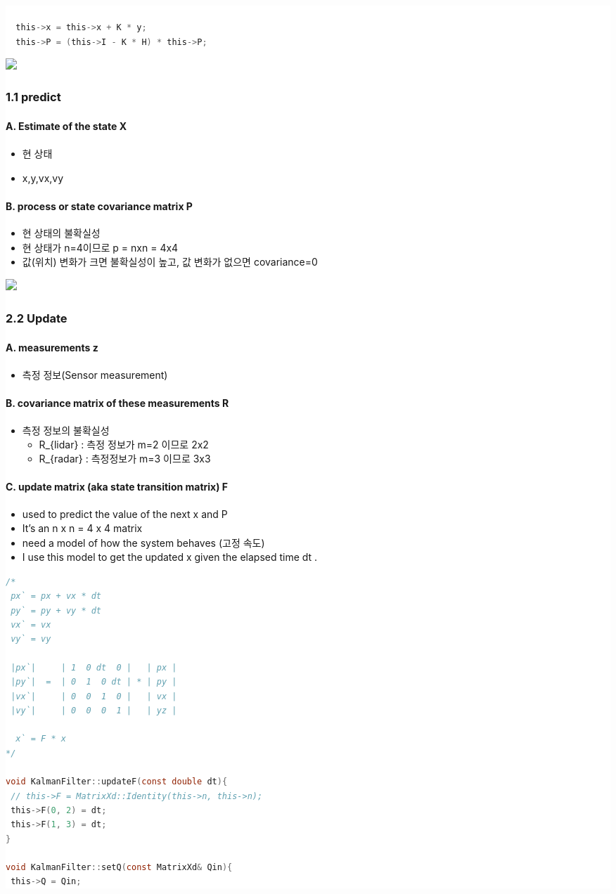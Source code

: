 ```c

  this->x = this->x + K * y;
  this->P = (this->I - K * H) * this->P;
 ```
 
 ![](https://cdn-images-1.medium.com/max/800/1*LcP_LQkH66uy6pg0BzogPQ.png)
 
 ### 1.1 predict 
 
 #### A.  Estimate of the state X
 
 - 현 상태 
 
 - x,y,vx,vy
 
 
 #### B. process or state covariance matrix P
 
 - 현 상태의 불확실성 
  - 현 상태가 n=4이므로 p = nxn = 4x4 
 - 값(위치) 변화가 크면 불확실성이 높고, 값 변화가 없으면 covariance=0 

![](https://cdn-images-1.medium.com/max/800/1*VZnRCoyB1GODH_sV6HArdg.png)
 
 ### 2.2 Update 
 
 #### A. measurements z
 
 - 측정 정보(Sensor measurement)
 
 
 #### B. covariance matrix of these measurements R

 - 측정 정보의 불확실성 
     - R_{lidar} : 측정 정보가 m=2 이므로 2x2
     - R_{radar} : 측정정보가 m=3 이므로 3x3
     
#### C. update matrix (aka state transition matrix) F
 
 - used to predict the value of the next x and P
 - It’s an n x n = 4 x 4 matrix
 - need a model of how the system behaves (고정 속도)
 - I use this model to get the updated x given the elapsed time dt .
 
 ```c
 /*
  px` = px + vx * dt
  py` = py + vy * dt
  vx` = vx 
  vy` = vy 

  |px`|     | 1  0 dt  0 |   | px |
  |py`|  =  | 0  1  0 dt | * | py |
  |vx`|     | 0  0  1  0 |   | vx |
  |vy`|     | 0  0  0  1 |   | yz |

   x` = F * x
*/

void KalmanFilter::updateF(const double dt){
  // this->F = MatrixXd::Identity(this->n, this->n);
  this->F(0, 2) = dt;
  this->F(1, 3) = dt;
}

void KalmanFilter::setQ(const MatrixXd& Qin){
  this->Q = Qin;
 ```